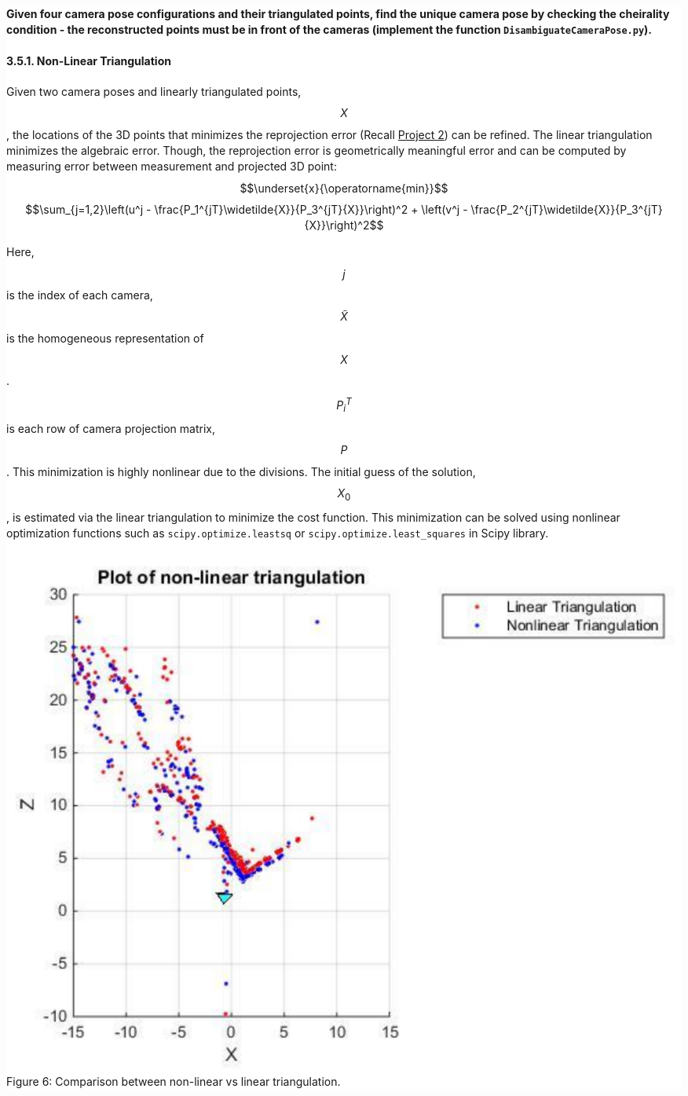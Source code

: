 **Given four camera pose configurations and their triangulated points, find the unique camera
pose by checking the cheirality condition - the reconstructed points must be in front of the
cameras (implement the function `DisambiguateCameraPose.py`).**

<a name='nonlintri'></a>

#### 3.5.1. Non-Linear Triangulation

Given two camera poses and linearly triangulated points, $$X$$, the locations of the 3D points that minimizes the reprojection error (Recall [Project 2](https://cmsc426.github.io/pano/#reproj)) can be refined. The linear triangulation minimizes the algebraic error. Though, the reprojection error is geometrically meaningful error and can be computed by measuring error between measurement and projected 3D point:<br>
$$\underset{x}{\operatorname{min}}$$ $$\sum_{j=1,2}\left(u^j - \frac{P_1^{jT}\widetilde{X}}{P_3^{jT}{X}}\right)^2 + \left(v^j - \frac{P_2^{jT}\widetilde{X}}{P_3^{jT}{X}}\right)^2$$

Here, $$j$$ is the index of each camera, $$\widetilde{X}$$ is the homogeneous representation of $$X$$. $$P_i^T$$ is each row of camera projection matrix, $$P$$. This minimization is highly nonlinear due to the divisions. The initial guess of the solution, $$X_0$$, is estimated via the linear triangulation to minimize the cost function. This minimization can be solved using nonlinear optimization functions such as `scipy.optimize.leastsq` or `scipy.optimize.least_squares` in Scipy library.

<div class="fig fighighlight">
  <img src="/assets/2019/p3/nonlintria.png"  width="100%">
  <div class="figcaption">
  Figure 6: Comparison between non-linear vs linear triangulation.
  </div>
  <div style="clear:both;"></div>
</div>

